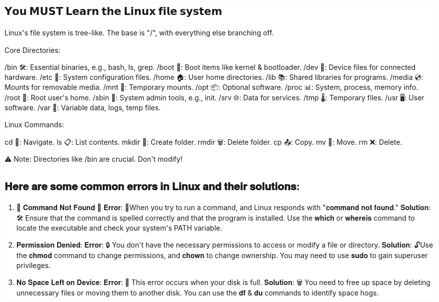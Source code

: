 ## 𝗬𝗼𝘂 𝗠𝗨𝗦𝗧 𝗟𝗲𝗮𝗿𝗻 𝘁𝗵𝗲 𝗟𝗶𝗻𝘂𝘅 𝗳𝗶𝗹𝗲 𝘀𝘆𝘀𝘁𝗲𝗺

Linux's file system is tree-like. The base is "/", with everything else branching off.

Core Directories:

/bin 🛠: Essential binaries, e.g., bash, ls, grep.
/boot 🚀: Boot items like kernel & bootloader.
/dev 🔌: Device files for connected hardware.
/etc 📜: System configuration files.
/home 🏠: User home directories.
/lib 📚: Shared libraries for programs.
/media 💿: Mounts for removable media.
/mnt 🧲: Temporary mounts.
/opt 📦: Optional software.
/proc 📊: System, process, memory info.
/root 👑: Root user's home.
/sbin 🔧: System admin tools, e.g., init.
/srv 🌐: Data for services.
/tmp 🌡: Temporary files.
/usr 🖥: User software.
/var 🔄: Variable data, logs, temp files.

Linux Commands:

cd 🚶: Navigate.
ls 📋: List contents.
mkdir 📁: Create folder.
rmdir 🗑: Delete folder.
cp 📤: Copy.
mv 🚚: Move.
rm ❌: Delete.

⚠ Note: Directories like /bin are crucial. Don't modify!


## 𝐇𝐞𝐫𝐞 𝐚𝐫𝐞 𝐬𝐨𝐦𝐞 𝐜𝐨𝐦𝐦𝐨𝐧 𝐞𝐫𝐫𝐨𝐫𝐬 𝐢𝐧 𝐋𝐢𝐧𝐮𝐱 𝐚𝐧𝐝 𝐭𝐡𝐞𝐢𝐫 𝐬𝐨𝐥𝐮𝐭𝐢𝐨𝐧𝐬:

1. 🚫 𝐂𝐨𝐦𝐦𝐚𝐧𝐝 𝐍𝐨𝐭 𝐅𝐨𝐮𝐧𝐝 🚫
𝐄𝐫𝐫𝐨𝐫: 🚫When you try to run a command, and Linux responds with "𝐜𝐨𝐦𝐦𝐚𝐧𝐝 𝐧𝐨𝐭 𝐟𝐨𝐮𝐧𝐝."
𝐒𝐨𝐥𝐮𝐭𝐢𝐨𝐧: 🛠 Ensure that the command is spelled correctly and that the program is installed. Use the 𝐰𝐡𝐢𝐜𝐡 or 𝐰𝐡𝐞𝐫𝐞𝐢𝐬 command to locate the executable and check your system's PATH variable.

2. 𝐏𝐞𝐫𝐦𝐢𝐬𝐬𝐢𝐨𝐧 𝐃𝐞𝐧𝐢𝐞𝐝:
𝐄𝐫𝐫𝐨𝐫:  🔒 You don't have the necessary permissions to access or modify a file or directory.
𝐒𝐨𝐥𝐮𝐭𝐢𝐨𝐧: 🔓Use the 𝐜𝐡𝐦𝐨𝐝 command to change permissions, and 𝐜𝐡𝐨𝐰𝐧 to change ownership. You may need to use 𝐬𝐮𝐝𝐨 to gain superuser privileges.

3. 𝐍𝐨 𝐒𝐩𝐚𝐜𝐞 𝐋𝐞𝐟𝐭 𝐨𝐧 𝐃𝐞𝐯𝐢𝐜𝐞:
𝐄𝐫𝐫𝐨𝐫: 💾  This error occurs when your disk is full.
𝐒𝐨𝐥𝐮𝐭𝐢𝐨𝐧:  🗑 You need to free up space by deleting unnecessary files or moving them to another disk. You can use the 𝐝𝐟 & 𝐝𝐮 commands to identify space hogs.
